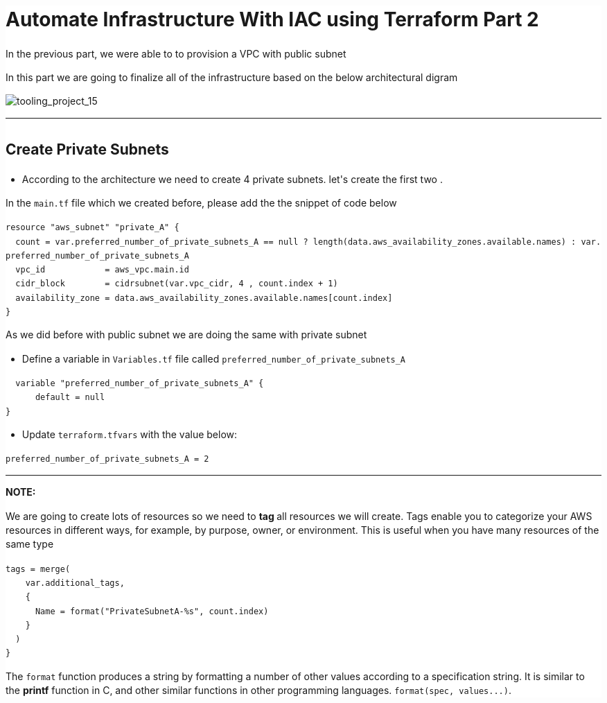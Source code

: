
# Automate Infrastructure With IAC using Terraform Part 2
<p>In the previous part, we were able to to provision a VPC with public subnet </p>

<p>In this part we are going to finalize all of the infrastructure based on the below architectural digram</p>

![tooling_project_15](https://user-images.githubusercontent.com/76074379/127383520-f081e1da-44d3-464d-bf4b-8b0e28273147.png)


---
## Create Private Subnets

* According to the architecture we need to create 4 private subnets. let's create the first two .  

In the `main.tf` file which we created before, please add the the snippet of code below

```
resource "aws_subnet" "private_A" {
  count = var.preferred_number_of_private_subnets_A == null ? length(data.aws_availability_zones.available.names) : var.preferred_number_of_private_subnets_A
  vpc_id            = aws_vpc.main.id
  cidr_block        = cidrsubnet(var.vpc_cidr, 4 , count.index + 1)
  availability_zone = data.aws_availability_zones.available.names[count.index]
}
```
As we did before with public subnet we are doing the same with private subnet 
- Define a variable in `Variables.tf` file called  `preferred_number_of_private_subnets_A`
```
  variable "preferred_number_of_private_subnets_A" {
      default = null
}
```
- Update `terraform.tfvars` with the value below: 
```
preferred_number_of_private_subnets_A = 2
```

---

**NOTE:**

We are going to create lots of resources so we need to <b>tag </b> all resources we will create. Tags enable you to categorize your AWS resources in different ways, for example, by purpose, owner, or environment. This is useful when you have many resources of the same type
```
tags = merge(
    var.additional_tags,
    {
      Name = format("PrivateSubnetA-%s", count.index)
    } 
  )
}
```
The `format` function produces a string by formatting a number of other values according to a specification string. It is similar to the **printf** function in C, and other similar functions in other programming languages.
`format(spec, values...)`.
